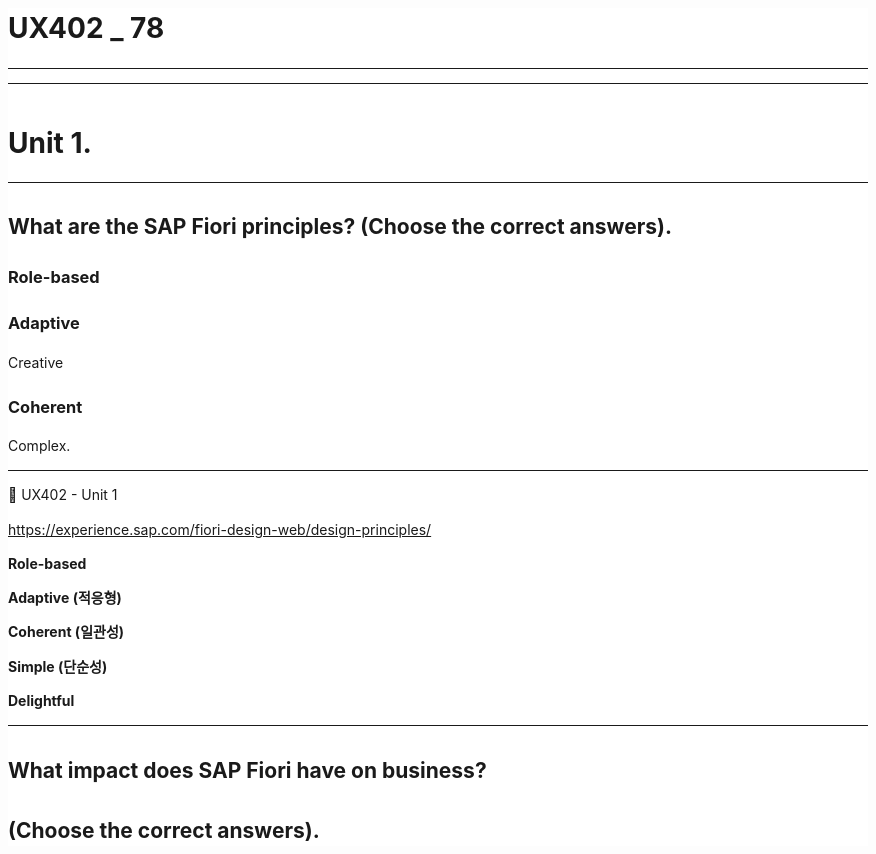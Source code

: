 




# UX402 _ 78

****

****





# Unit 1.

****

## What are the SAP Fiori principles? (Choose the correct answers). 

### Role-based 

### Adaptive 

Creative 

### Coherent 

Complex.

****

:book: UX402 - Unit 1

https://experience.sap.com/fiori-design-web/design-principles/

**Role-based** 

**Adaptive (적응형)**

**Coherent (일관성)**

**Simple (단순성)**

**Delightful**

****





## What impact does SAP Fiori have on business? 

## (Choose the correct answers). 
